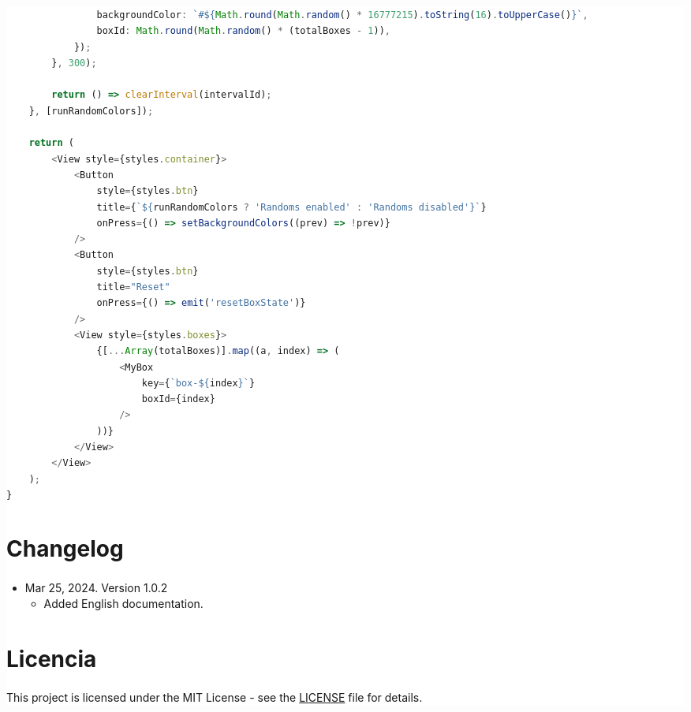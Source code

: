```javascript
				backgroundColor: `#${Math.round(Math.random() * 16777215).toString(16).toUpperCase()}`,
				boxId: Math.round(Math.random() * (totalBoxes - 1)),
			});
		}, 300);

		return () => clearInterval(intervalId);
	}, [runRandomColors]);

	return (
		<View style={styles.container}>
			<Button
				style={styles.btn}
				title={`${runRandomColors ? 'Randoms enabled' : 'Randoms disabled'}`}
				onPress={() => setBackgroundColors((prev) => !prev)}
			/>
			<Button
				style={styles.btn}
				title="Reset"
				onPress={() => emit('resetBoxState')}
			/>
			<View style={styles.boxes}>
				{[...Array(totalBoxes)].map((a, index) => (
					<MyBox
						key={`box-${index}`}
						boxId={index}
					/>
				))}
			</View>
		</View>
	);
}

```

# Changelog
- Mar 25, 2024. Version 1.0.2
  - Added English documentation.


# Licencia

This project is licensed under the MIT License - see the [LICENSE](LICENSE) file for details.

